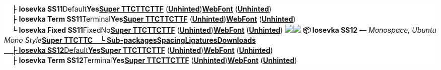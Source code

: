 <tr><td>&nbsp;&nbsp;&nbsp;&nbsp;├&nbsp;<b>Iosevka SS11</b></td><td>Default</td><td><b>Yes</b></td><td><b><a href="https://github.com/be5invis/Iosevka/releases/download/v33.2.4/SuperTTC-SGr-IosevkaSS11-33.2.4.zip">Super TTC</a></b></td><td><b><a href="https://github.com/be5invis/Iosevka/releases/download/v33.2.4/PkgTTC-SGr-IosevkaSS11-33.2.4.zip">TTC</a></b></td><td><b><a href="https://github.com/be5invis/Iosevka/releases/download/v33.2.4/PkgTTF-IosevkaSS11-33.2.4.zip">TTF</a></b>&nbsp;(<b><a href="https://github.com/be5invis/Iosevka/releases/download/v33.2.4/PkgTTF-Unhinted-IosevkaSS11-33.2.4.zip">Unhinted</a></b>)</td><td><b><a href="https://github.com/be5invis/Iosevka/releases/download/v33.2.4/PkgWebFont-IosevkaSS11-33.2.4.zip">WebFont</a></b>&nbsp;(<b><a href="https://github.com/be5invis/Iosevka/releases/download/v33.2.4/PkgWebFont-Unhinted-IosevkaSS11-33.2.4.zip">Unhinted</a></b>)</td></tr>
<tr><td>&nbsp;&nbsp;&nbsp;&nbsp;├&nbsp;<b>Iosevka Term SS11</b></td><td>Terminal</td><td><b>Yes</b></td><td><b><a href="https://github.com/be5invis/Iosevka/releases/download/v33.2.4/SuperTTC-SGr-IosevkaTermSS11-33.2.4.zip">Super TTC</a></b></td><td><b><a href="https://github.com/be5invis/Iosevka/releases/download/v33.2.4/PkgTTC-SGr-IosevkaTermSS11-33.2.4.zip">TTC</a></b></td><td><b><a href="https://github.com/be5invis/Iosevka/releases/download/v33.2.4/PkgTTF-IosevkaTermSS11-33.2.4.zip">TTF</a></b>&nbsp;(<b><a href="https://github.com/be5invis/Iosevka/releases/download/v33.2.4/PkgTTF-Unhinted-IosevkaTermSS11-33.2.4.zip">Unhinted</a></b>)</td><td><b><a href="https://github.com/be5invis/Iosevka/releases/download/v33.2.4/PkgWebFont-IosevkaTermSS11-33.2.4.zip">WebFont</a></b>&nbsp;(<b><a href="https://github.com/be5invis/Iosevka/releases/download/v33.2.4/PkgWebFont-Unhinted-IosevkaTermSS11-33.2.4.zip">Unhinted</a></b>)</td></tr>
<tr><td>&nbsp;&nbsp;&nbsp;&nbsp;└&nbsp;<b>Iosevka Fixed SS11</b></td><td>Fixed</td><td>No</td><td><b><a href="https://github.com/be5invis/Iosevka/releases/download/v33.2.4/SuperTTC-SGr-IosevkaFixedSS11-33.2.4.zip">Super TTC</a></b></td><td><b><a href="https://github.com/be5invis/Iosevka/releases/download/v33.2.4/PkgTTC-SGr-IosevkaFixedSS11-33.2.4.zip">TTC</a></b></td><td><b><a href="https://github.com/be5invis/Iosevka/releases/download/v33.2.4/PkgTTF-IosevkaFixedSS11-33.2.4.zip">TTF</a></b>&nbsp;(<b><a href="https://github.com/be5invis/Iosevka/releases/download/v33.2.4/PkgTTF-Unhinted-IosevkaFixedSS11-33.2.4.zip">Unhinted</a></b>)</td><td><b><a href="https://github.com/be5invis/Iosevka/releases/download/v33.2.4/PkgWebFont-IosevkaFixedSS11-33.2.4.zip">WebFont</a></b>&nbsp;(<b><a href="https://github.com/be5invis/Iosevka/releases/download/v33.2.4/PkgWebFont-Unhinted-IosevkaFixedSS11-33.2.4.zip">Unhinted</a></b>)</td></tr>
<tr><td colspan="8"><img src="https://raw.githubusercontent.com/be5invis/Iosevka/v33.2.4/images/package-sample-IosevkaSS11.light.svg#gh-light-mode-only"/><img src="https://raw.githubusercontent.com/be5invis/Iosevka/v33.2.4/images/package-sample-IosevkaSS11.dark.svg#gh-dark-mode-only"/></td></tr>
<tr><td colspan="3"><b>&#x1F4E6; Iosevka SS12</b> — <i>Monospace, Ubuntu Mono Style</i></td><td><b><a href="https://github.com/be5invis/Iosevka/releases/download/v33.2.4/SuperTTC-IosevkaSS12-33.2.4.zip">Super TTC</b></td><td><b><a href="https://github.com/be5invis/Iosevka/releases/download/v33.2.4/PkgTTC-IosevkaSS12-33.2.4.zip">TTC</b></td><td colspan="2">&nbsp;</td></tr>
<tr><td><b>&nbsp;&nbsp;└ Sub-packages</b></td><td><b>Spacing</b></td><td><b>Ligatures</b></td><td colspan="4"><b>Downloads</b></td></tr>
<tr><td>&nbsp;&nbsp;&nbsp;&nbsp;├&nbsp;<b>Iosevka SS12</b></td><td>Default</td><td><b>Yes</b></td><td><b><a href="https://github.com/be5invis/Iosevka/releases/download/v33.2.4/SuperTTC-SGr-IosevkaSS12-33.2.4.zip">Super TTC</a></b></td><td><b><a href="https://github.com/be5invis/Iosevka/releases/download/v33.2.4/PkgTTC-SGr-IosevkaSS12-33.2.4.zip">TTC</a></b></td><td><b><a href="https://github.com/be5invis/Iosevka/releases/download/v33.2.4/PkgTTF-IosevkaSS12-33.2.4.zip">TTF</a></b>&nbsp;(<b><a href="https://github.com/be5invis/Iosevka/releases/download/v33.2.4/PkgTTF-Unhinted-IosevkaSS12-33.2.4.zip">Unhinted</a></b>)</td><td><b><a href="https://github.com/be5invis/Iosevka/releases/download/v33.2.4/PkgWebFont-IosevkaSS12-33.2.4.zip">WebFont</a></b>&nbsp;(<b><a href="https://github.com/be5invis/Iosevka/releases/download/v33.2.4/PkgWebFont-Unhinted-IosevkaSS12-33.2.4.zip">Unhinted</a></b>)</td></tr>
<tr><td>&nbsp;&nbsp;&nbsp;&nbsp;├&nbsp;<b>Iosevka Term SS12</b></td><td>Terminal</td><td><b>Yes</b></td><td><b><a href="https://github.com/be5invis/Iosevka/releases/download/v33.2.4/SuperTTC-SGr-IosevkaTermSS12-33.2.4.zip">Super TTC</a></b></td><td><b><a href="https://github.com/be5invis/Iosevka/releases/download/v33.2.4/PkgTTC-SGr-IosevkaTermSS12-33.2.4.zip">TTC</a></b></td><td><b><a href="https://github.com/be5invis/Iosevka/releases/download/v33.2.4/PkgTTF-IosevkaTermSS12-33.2.4.zip">TTF</a></b>&nbsp;(<b><a href="https://github.com/be5invis/Iosevka/releases/download/v33.2.4/PkgTTF-Unhinted-IosevkaTermSS12-33.2.4.zip">Unhinted</a></b>)</td><td><b><a href="https://github.com/be5invis/Iosevka/releases/download/v33.2.4/PkgWebFont-IosevkaTermSS12-33.2.4.zip">WebFont</a></b>&nbsp;(<b><a href="https://github.com/be5invis/Iosevka/releases/download/v33.2.4/PkgWebFont-Unhinted-IosevkaTermSS12-33.2.4.zip">Unhinted</a></b>)</td></tr>